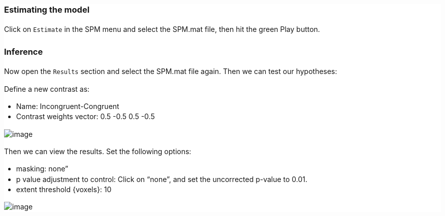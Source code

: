 ### Estimating the model
Click on `Estimate` in the SPM menu and select the SPM.mat file, then hit the green Play button.

### Inference
Now open the `Results` section and select the SPM.mat file again. Then we can test our hypotheses:

Define a new contrast as:
- Name: Incongruent-Congruent
- Contrast weights vector: 0.5 -0.5 0.5 -0.5

<img width="518" alt="image" src="https://user-images.githubusercontent.com/4021595/197309988-5f09952a-fc3d-4a8b-9797-22dbdd165e12.png">

Then we can view the results. Set the following options:
- masking: none”
- p value adjustment to control: Click on “none”, and set the uncorrected p-value to 0.01. 
- extent threshold {voxels}: 10

<img width="622" alt="image" src="https://user-images.githubusercontent.com/4021595/197310053-cde3d7cb-9af1-4a5b-8923-6c26b7b2a5ee.png">


